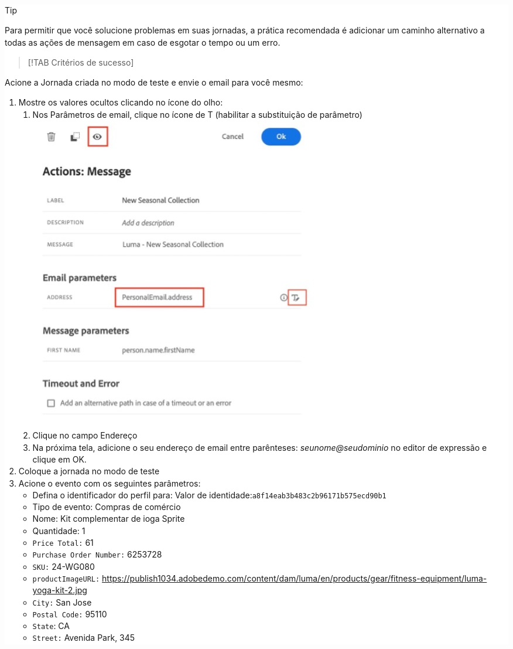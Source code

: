 </table>


>[!TIP]
>
>Para permitir que você solucione problemas em suas jornadas, a prática recomendada é adicionar um caminho alternativo a todas as ações de mensagem em caso de esgotar o tempo ou um erro.

>[!TAB Critérios de sucesso]

Acione a Jornada criada no modo de teste e envie o email para você mesmo:

1. Mostre os valores ocultos clicando no ícone do olho:
   1. Nos Parâmetros de email, clique no ícone de T (habilitar a substituição de parâmetro)
      ![Substituir parâmetros de email](/help/challenges/assets/c3-override-email-paramters.jpg)
   2. Clique no campo Endereço
   3. Na próxima tela, adicione o seu endereço de email entre parênteses: *seunome@seudominio* no editor de expressão e clique em OK.
2. Coloque a jornada no modo de teste
3. Acione o evento com os seguintes parâmetros:
   * Defina o identificador do perfil para: Valor de identidade:`a8f14eab3b483c2b96171b575ecd90b1`
   * Tipo de evento: Compras de comércio
   * Nome: Kit complementar de ioga Sprite
   * Quantidade: 1
   * `Price Total:` 61
   * `Purchase Order Number:` 6253728
   * `SKU:` 24-WG080
   * `productImageURL:` <https://publish1034.adobedemo.com/content/dam/luma/en/products/gear/fitness-equipment/luma-yoga-kit-2.jpg>
   * `City:` San Jose
   * `Postal Code:` 95110
   * `State`: CA
   * `Street:` Avenida Park, 345
